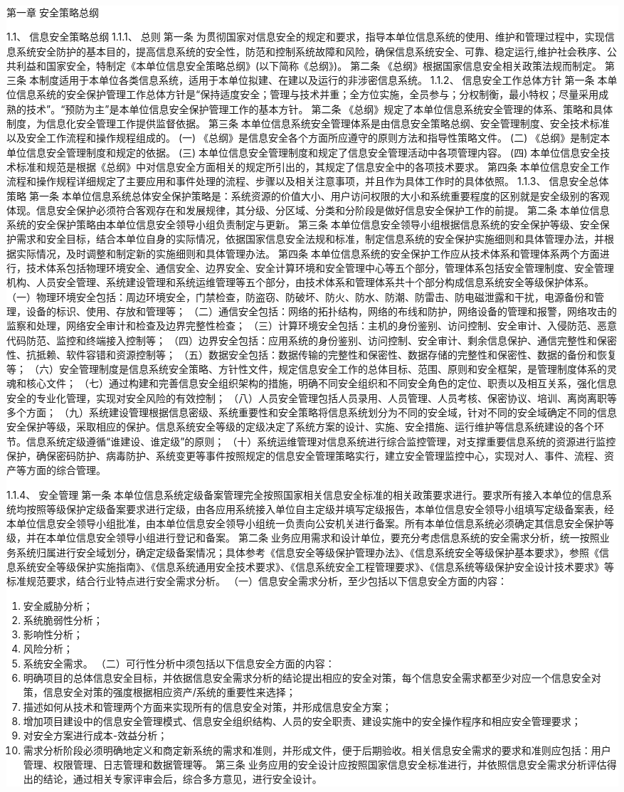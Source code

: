  




 









第一章	安全策略总纲
 

1.1、	信息安全策略总纲
1.1.1、	总则
第一条 为贯彻国家对信息安全的规定和要求，指导本单位信息系统的使用、维护和管理过程中，实现信息系统安全防护的基本目的，提高信息系统的安全性，防范和控制系统故障和风险，确保信息系统安全、可靠、稳定运行,维护社会秩序、公共利益和国家安全，特制定《本单位信息安全策略总纲》(以下简称《总纲》)。
第二条 《总纲》根据国家信息安全相关政策法规而制定。
第三条  本制度适用于本单位各类信息系统，适用于本单位拟建、在建以及运行的非涉密信息系统。
1.1.2、	信息安全工作总体方针
第一条 本单位信息系统的安全保护管理工作总体方针是“保持适度安全；管理与技术并重；全方位实施，全员参与；分权制衡，最小特权；尽量采用成熟的技术”。“预防为主”是本单位信息安全保护管理工作的基本方针。
第二条  《总纲》规定了本单位信息系统安全管理的体系、策略和具体制度，为信息化安全管理工作提供监督依据。
第三条  本单位信息系统安全管理体系是由信息安全策略总纲、安全管理制度、安全技术标准以及安全工作流程和操作规程组成的。
(一)	《总纲》是信息安全各个方面所应遵守的原则方法和指导性策略文件。
(二)	《总纲》是制定本单位信息安全管理制度和规定的依据。
(三)	本单位信息安全管理制度和规定了信息安全管理活动中各项管理内容。
(四)	本单位信息安全技术标准和规范是根据《总纲》中对信息安全方面相关的规定所引出的，其规定了信息安全中的各项技术要求。
第四条  本单位信息安全工作流程和操作规程详细规定了主要应用和事件处理的流程、步骤以及相关注意事项，并且作为具体工作时的具体依照。
1.1.3、	信息安全总体策略
第一条 本单位信息系统总体安全保护策略是：系统资源的价值大小、用户访问权限的大小和系统重要程度的区别就是安全级别的客观体现。信息安全保护必须符合客观存在和发展规律，其分级、分区域、分类和分阶段是做好信息安全保护工作的前提。
第二条  本单位信息系统的安全保护策略由本单位信息安全领导小组负责制定与更新。
第三条  本单位信息安全领导小组根据信息系统的安全保护等级、安全保护需求和安全目标，结合本单位自身的实际情况，依据国家信息安全法规和标准，制定信息系统的安全保护实施细则和具体管理办法，并根据实际情况，及时调整和制定新的实施细则和具体管理办法。
第四条 本单位信息系统的安全保护工作应从技术体系和管理体系两个方面进行，技术体系包括物理环境安全、通信安全、边界安全、安全计算环境和安全管理中心等五个部分，管理体系包括安全管理制度、安全管理机构、人员安全管理、系统建设管理和系统运维管理等五个部分，由技术体系和管理体系共十个部分构成信息系统安全等级保护体系。
（一）物理环境安全包括：周边环境安全，门禁检查，防盗窃、防破坏、防火、防水、防潮、防雷击、防电磁泄露和干扰，电源备份和管理，设备的标识、使用、存放和管理等；
（二）通信安全包括：网络的拓扑结构，网络的布线和防护，网络设备的管理和报警，网络攻击的监察和处理，网络安全审计和检查及边界完整性检查；
（三）计算环境安全包括：主机的身份鉴别、访问控制、安全审计、入侵防范、恶意代码防范、监控和终端接入控制等；
（四）边界安全包括：应用系统的身份鉴别、访问控制、安全审计、剩余信息保护、通信完整性和保密性、抗抵赖、软件容错和资源控制等；
（五）数据安全包括：数据传输的完整性和保密性、数据存储的完整性和保密性、数据的备份和恢复等；
（六）安全管理制度是信息系统安全策略、方针性文件，规定信息安全工作的总体目标、范围、原则和安全框架，是管理制度体系的灵魂和核心文件；
（七）通过构建和完善信息安全组织架构的措施，明确不同安全组织和不同安全角色的定位、职责以及相互关系，强化信息安全的专业化管理，实现对安全风险的有效控制；
（八）人员安全管理包括人员录用、人员管理、人员考核、保密协议、培训、离岗离职等多个方面；
（九）系统建设管理根据信息密级、系统重要性和安全策略将信息系统划分为不同的安全域，针对不同的安全域确定不同的信息安全保护等级，采取相应的保护。信息系统安全等级的定级决定了系统方案的设计、实施、安全措施、运行维护等信息系统建设的各个环节。信息系统定级遵循“谁建设、谁定级”的原则；
（十）系统运维管理对信息系统进行综合监控管理，对支撑重要信息系统的资源进行监控保护，确保密码防护、病毒防护、系统变更等事件按照规定的信息安全管理策略实行，建立安全管理监控中心，实现对人、事件、流程、资产等方面的综合管理。

1.1.4、	安全管理
第一条 本单位信息系统定级备案管理完全按照国家相关信息安全标准的相关政策要求进行。要求所有接入本单位的信息系统均按照等级保护定级备案要求进行定级，由各应用系统接入单位自主定级并填写定级报告，本单位信息安全领导小组填写定级备案表，经本单位信息安全领导小组批准，由本单位信息安全领导小组统一负责向公安机关进行备案。所有本单位信息系统必须确定其信息安全保护等级，并在本单位信息安全领导小组进行登记和备案。
第二条 业务应用需求和设计单位，要充分考虑信息系统的安全需求分析，统一按照业务系统归属进行安全域划分，确定定级备案情况；具体参考《信息安全等级保护管理办法》、《信息系统安全等级保护基本要求》，参照《信息系统安全等级保护实施指南》、《信息系统通用安全技术要求》、《信息系统安全工程管理要求》、《信息系统等级保护安全设计技术要求》等标准规范要求，结合行业特点进行安全需求分析。
（一）信息安全需求分析，至少包括以下信息安全方面的内容：
1.	安全威胁分析；
2.	系统脆弱性分析；
3.	影响性分析；
4.	风险分析；
5.	系统安全需求。
（二）可行性分析中须包括以下信息安全方面的内容：
1.	明确项目的总体信息安全目标，并依据信息安全需求分析的结论提出相应的安全对策，每个信息安全需求都至少对应一个信息安全对策，信息安全对策的强度根据相应资产/系统的重要性来选择；
2.	描述如何从技术和管理两个方面来实现所有的信息安全对策，并形成信息安全方案；
3.	增加项目建设中的信息安全管理模式、信息安全组织结构、人员的安全职责、建设实施中的安全操作程序和相应安全管理要求；
4.	对安全方案进行成本-效益分析；
5.	需求分析阶段必须明确地定义和商定新系统的需求和准则，并形成文件，便于后期验收。相关信息安全需求的要求和准则应包括：用户管理、权限管理、日志管理和数据管理等。
第三条 业务应用的安全设计应按照国家信息安全标准进行，并依照信息安全需求分析评估得出的结论，通过相关专家评审会后，综合多方意见，进行安全设计。